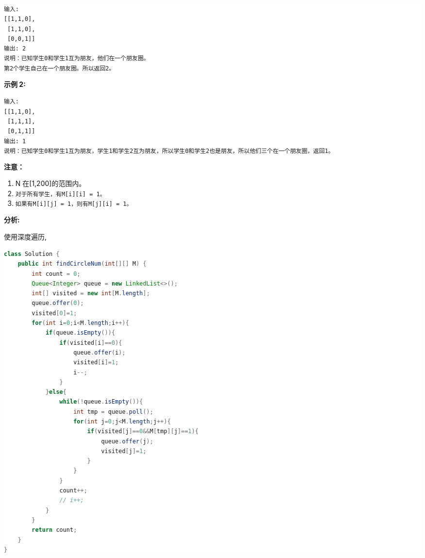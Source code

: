 ```
输入: 
[[1,1,0],
 [1,1,0],
 [0,0,1]]
输出: 2 
说明：已知学生0和学生1互为朋友，他们在一个朋友圈。
第2个学生自己在一个朋友圈。所以返回2。
```

**示例 2:**

```
输入: 
[[1,1,0],
 [1,1,1],
 [0,1,1]]
输出: 1
说明：已知学生0和学生1互为朋友，学生1和学生2互为朋友，所以学生0和学生2也是朋友，所以他们三个在一个朋友圈，返回1。
```

**注意：**

1. N 在[1,200]的范围内。
2. `对于所有学生，有M[i][i] = 1。`
3. `如果有M[i][j] = 1，则有M[j][i] = 1。`

**分析:**

使用深度遍历,

```java
class Solution {
    public int findCircleNum(int[][] M) {
        int count = 0;
        Queue<Integer> queue = new LinkedList<>();
        int[] visited = new int[M.length];
        queue.offer(0);
        visited[0]=1;
        for(int i=0;i<M.length;i++){
            if(queue.isEmpty()){
                if(visited[i]==0){
                    queue.offer(i);
                    visited[i]=1;
                    i--;
                }
            }else{
                while(!queue.isEmpty()){
                    int tmp = queue.poll();
                    for(int j=0;j<M.length;j++){
                        if(visited[j]==0&&M[tmp][j]==1){
                            queue.offer(j);
                            visited[j]=1;
                        }
                    }
                }
                count++;
                // i++;
            }
        }
        return count;
    }
}
```
